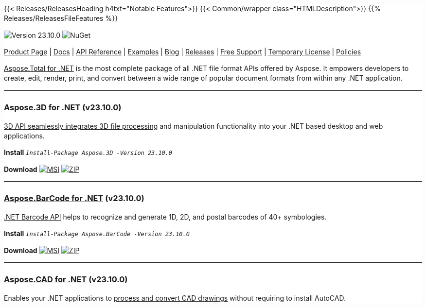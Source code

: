 {{< Releases/ReleasesHeading h4txt="Notable Features">}}
{{< Common/wrapper class="HTMLDescription">}}
{{% Releases/ReleasesFileFeatures %}}

![Version 23.10.0](https://img.shields.io/badge/nuget-v23.10.0-blue) ![NuGet](https://img.shields.io/nuget/dt/Aspose.Total)

[Product Page](https://products.aspose.com/total/net/) | [Docs](https://docs.aspose.com/total/net/) | [API Reference](https://reference.aspose.com/) | [Examples](http://aspose.github.io) | [Blog](https://blog.aspose.com/category/total/) | [Releases](https://releases.aspose.com/) | [Free Support](https://forum.aspose.com/) | [Temporary License](https://purchase.aspose.com/temporary-license/) | [Policies](https://purchase.aspose.com/policies/)

[Aspose.Total for .NET](https://products.aspose.com/total/net/) is the most complete package of all .NET file format APIs offered by Aspose. It empowers developers to create, edit, render, print, and convert between a wide range of popular document formats from within any .NET application.

---

### [Aspose.3D for .NET](https://releases.aspose.com/3d/net/new-releases/aspose.3d-for-.net-23.10-dlls-only/) (v23.10.0)

[3D API seamlessly integrates 3D file processing](https://products.aspose.com/3d/net/) and manipulation functionality into your .NET based desktop and web applications.

**Install** *`Install-Package Aspose.3D -Version 23.10.0`*

**Download** [![MSI](/resources/img/msi-icon.png)](https://releases.aspose.com/3d/net/new-releases/aspose.3d-for-.net-23.10/) [![ZIP](/resources/img/zip-icon.png)](https://releases.aspose.com/3d/net/new-releases/aspose.3d-for-.net-23.10-dlls-only/)

---

### [Aspose.BarCode for .NET](https://releases.aspose.com/barcode/net/new-releases/aspose.barcode-for-.net-23.10-dlls-only/) (v23.10.0)

[.NET Barcode API](https://products.aspose.com/barcode/net/) helps to recognize and generate 1D, 2D, and postal barcodes of 40+ symbologies.

**Install** *`Install-Package Aspose.BarCode -Version 23.10.0`*

**Download** [![MSI](/resources/img/msi-icon.png)](https://releases.aspose.com/barcode/net/new-releases/aspose.barcode-for-.net-23.10/) [![ZIP](/resources/img/zip-icon.png)](https://releases.aspose.com/barcode/net/new-releases/aspose.barcode-for-.net-23.10-dlls-only/)

---

### [Aspose.CAD for .NET](https://releases.aspose.com/cad/net/new-releases/aspose.cad-for-.net-version-23.10-dlls-only/) (v23.10.0)

Enables your .NET applications to [process and convert CAD drawings](https://products.aspose.com/cad/net/) without requiring to install AutoCAD.

